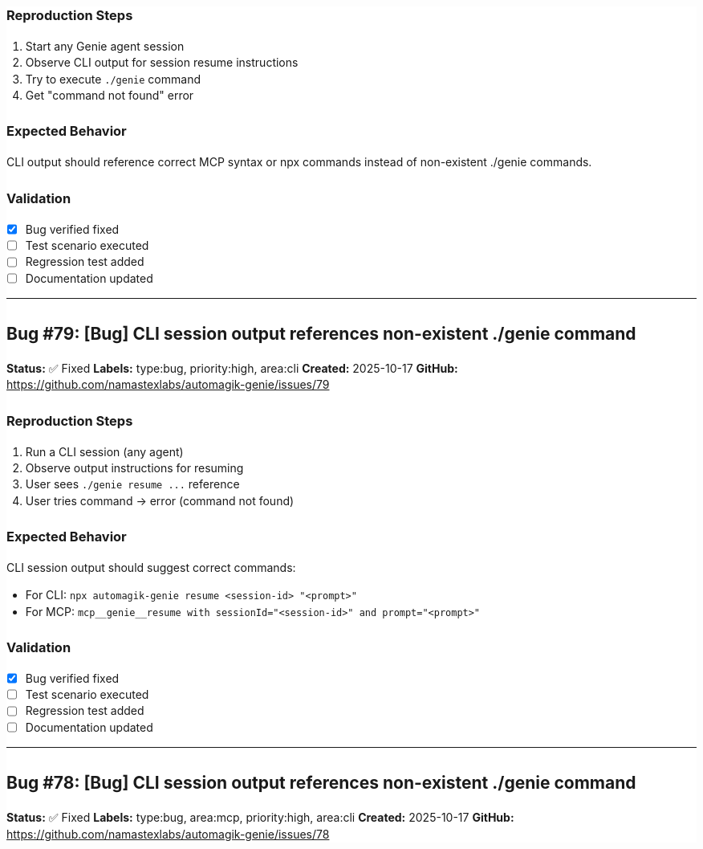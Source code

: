 ### Reproduction Steps
1. Start any Genie agent session
2. Observe CLI output for session resume instructions
3. Try to execute `./genie` command
4. Get "command not found" error

### Expected Behavior
CLI output should reference correct MCP syntax or npx commands instead of non-existent ./genie commands.

### Validation
- [x] Bug verified fixed
- [ ] Test scenario executed
- [ ] Regression test added
- [ ] Documentation updated

---

## Bug #79: [Bug] CLI session output references non-existent ./genie command
**Status:** ✅ Fixed
**Labels:** type:bug, priority:high, area:cli
**Created:** 2025-10-17
**GitHub:** https://github.com/namastexlabs/automagik-genie/issues/79

### Reproduction Steps
1. Run a CLI session (any agent)
2. Observe output instructions for resuming
3. User sees `./genie resume ...` reference
4. User tries command → error (command not found)

### Expected Behavior
CLI session output should suggest correct commands:
- For CLI: `npx automagik-genie resume <session-id> "<prompt>"`
- For MCP: `mcp__genie__resume with sessionId="<session-id>" and prompt="<prompt>"`

### Validation
- [x] Bug verified fixed
- [ ] Test scenario executed
- [ ] Regression test added
- [ ] Documentation updated

---

## Bug #78: [Bug] CLI session output references non-existent ./genie command
**Status:** ✅ Fixed
**Labels:** type:bug, area:mcp, priority:high, area:cli
**Created:** 2025-10-17
**GitHub:** https://github.com/namastexlabs/automagik-genie/issues/78
